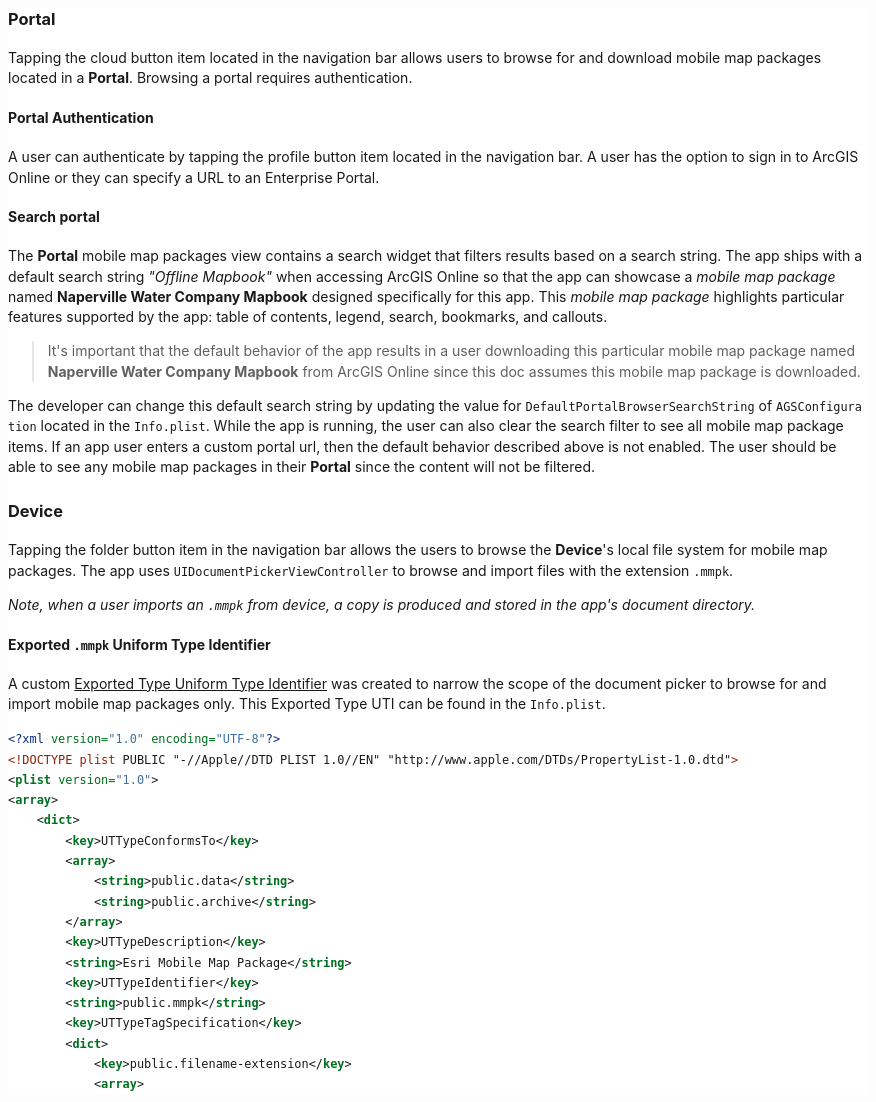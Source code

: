 

### Portal

Tapping the cloud button item located in the navigation bar allows users to browse for and download mobile map packages located in a **Portal**. Browsing a portal requires authentication.

#### Portal Authentication

A user can authenticate by tapping the profile button item located in the navigation bar. A user has the option to sign in to ArcGIS Online or they can specify a URL to an Enterprise Portal.

#### Search portal

The **Portal** mobile map packages view contains a search widget that filters results based on a search string. The app ships with a default search string _"Offline Mapbook"_ when accessing ArcGIS Online so that the app can showcase a _mobile map package_ named **Naperville Water Company Mapbook** designed specifically for this app. This _mobile map package_ highlights particular features supported by the app: table of contents, legend, search, bookmarks, and callouts.

> It's important that the default behavior of the app results in a user downloading this particular mobile map package named **Naperville Water Company Mapbook** from ArcGIS Online since this doc assumes this mobile map package is downloaded.

The developer can change this default search string by updating the value for `DefaultPortalBrowserSearchString` of `AGSConfiguration` located in the `Info.plist`. While the app is running, the user can also clear the search filter to see all mobile map package items. If an app user enters a custom portal url, then the default behavior described above is not enabled. The user should be able to see any mobile map packages in their **Portal** since the content will not be filtered.

### Device

Tapping the folder button item in the navigation bar allows the users to browse the **Device**'s local file system for mobile map packages. The app uses `UIDocumentPickerViewController` to browse and import files with the extension `.mmpk`.

_Note, when a user imports an `.mmpk` from device, a copy is produced and stored in the app's document directory._

#### Exported `.mmpk` Uniform Type Identifier

A custom [Exported Type Uniform Type Identifier](https://developer.apple.com/library/archive/documentation/FileManagement/Conceptual/understanding_utis/understand_utis_declare/understand_utis_declare.html#:~:text=An%20exported%20UTI%20declaration%20means,it%20as%20an%20exported%20UTI.&text=To%20do%20so%2C%20your%20application,it%20as%20an%20imported%20declaration.) was created to narrow the scope of the document picker to browse for and import mobile map packages only. This Exported Type UTI can be found in the `Info.plist`.

```xml
<?xml version="1.0" encoding="UTF-8"?>
<!DOCTYPE plist PUBLIC "-//Apple//DTD PLIST 1.0//EN" "http://www.apple.com/DTDs/PropertyList-1.0.dtd">
<plist version="1.0">
<array>
	<dict>
		<key>UTTypeConformsTo</key>
		<array>
			<string>public.data</string>
			<string>public.archive</string>
		</array>
		<key>UTTypeDescription</key>
		<string>Esri Mobile Map Package</string>
		<key>UTTypeIdentifier</key>
		<string>public.mmpk</string>
		<key>UTTypeTagSpecification</key>
		<dict>
			<key>public.filename-extension</key>
			<array>
```